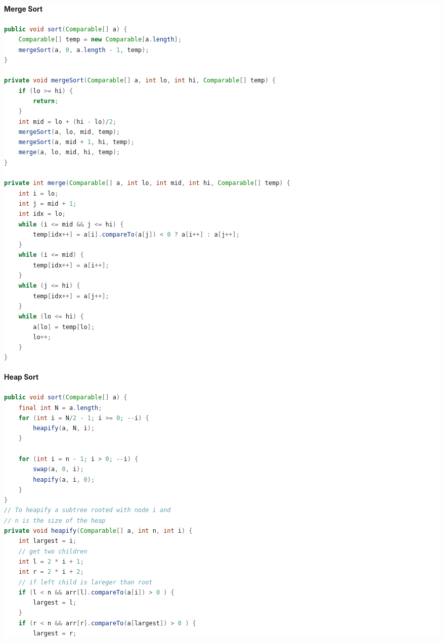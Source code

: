 #### Merge Sort

```java
public void sort(Comparable[] a) {
    Comparable[] temp = new Comparable[a.length];
    mergeSort(a, 0, a.length - 1, temp);
}

private void mergeSort(Comparable[] a, int lo, int hi, Comparable[] temp) {
    if (lo >= hi) {
        return;
    }
    int mid = lo + (hi - lo)/2;
    mergeSort(a, lo, mid, temp);
    mergeSort(a, mid + 1, hi, temp);
    merge(a, lo, mid, hi, temp);
}

private int merge(Comparable[] a, int lo, int mid, int hi, Comparable[] temp) {
    int i = lo;
    int j = mid + 1;
    int idx = lo;
    while (i <= mid && j <= hi) {
        temp[idx++] = a[i].compareTo(a[j]) < 0 ? a[i++] : a[j++];
    }
    while (i <= mid) {
        temp[idx++] = a[i++];
    }
    while (j <= hi) {
        temp[idx++] = a[j++];
    }
    while (lo <= hi) {
        a[lo] = temp[lo];
        lo++;
    }
}
```

#### Heap Sort

```java
public void sort(Comparable[] a) { 
    final int N = a.length;
    for (int i = N/2 - 1; i >= 0; --i) {
        heapify(a, N, i);
    }
    
    for (int i = n - 1; i > 0; --i) {
        swap(a, 0, i);
        heapify(a, i, 0);
    }
}
// To heapify a subtree rooted with node i and
// n is the size of the heap
private void heapify(Comparable[] a, int n, int i) {
    int largest = i;
    // get two children
    int l = 2 * i + 1;
    int r = 2 * i + 2;
    // if left child is lareger than root
    if (l < n && arr[l].compareTo(a[i]) > 0 ) {
        largest = l;
    }
    if (r < n && arr[r].compareTo(a[largest]) > 0 ) {
        largest = r;
```